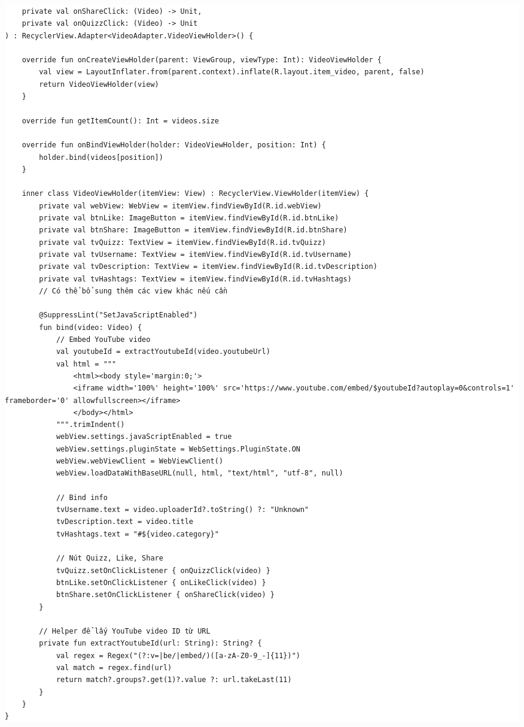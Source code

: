 ```plaintext
    private val onShareClick: (Video) -> Unit,
    private val onQuizzClick: (Video) -> Unit
) : RecyclerView.Adapter<VideoAdapter.VideoViewHolder>() {

    override fun onCreateViewHolder(parent: ViewGroup, viewType: Int): VideoViewHolder {
        val view = LayoutInflater.from(parent.context).inflate(R.layout.item_video, parent, false)
        return VideoViewHolder(view)
    }

    override fun getItemCount(): Int = videos.size

    override fun onBindViewHolder(holder: VideoViewHolder, position: Int) {
        holder.bind(videos[position])
    }

    inner class VideoViewHolder(itemView: View) : RecyclerView.ViewHolder(itemView) {
        private val webView: WebView = itemView.findViewById(R.id.webView)
        private val btnLike: ImageButton = itemView.findViewById(R.id.btnLike)
        private val btnShare: ImageButton = itemView.findViewById(R.id.btnShare)
        private val tvQuizz: TextView = itemView.findViewById(R.id.tvQuizz)
        private val tvUsername: TextView = itemView.findViewById(R.id.tvUsername)
        private val tvDescription: TextView = itemView.findViewById(R.id.tvDescription)
        private val tvHashtags: TextView = itemView.findViewById(R.id.tvHashtags)
        // Có thể bổ sung thêm các view khác nếu cần

        @SuppressLint("SetJavaScriptEnabled")
        fun bind(video: Video) {
            // Embed YouTube video
            val youtubeId = extractYoutubeId(video.youtubeUrl)
            val html = """
                <html><body style='margin:0;'>
                <iframe width='100%' height='100%' src='https://www.youtube.com/embed/$youtubeId?autoplay=0&controls=1' frameborder='0' allowfullscreen></iframe>
                </body></html>
            """.trimIndent()
            webView.settings.javaScriptEnabled = true
            webView.settings.pluginState = WebSettings.PluginState.ON
            webView.webViewClient = WebViewClient()
            webView.loadDataWithBaseURL(null, html, "text/html", "utf-8", null)

            // Bind info
            tvUsername.text = video.uploaderId?.toString() ?: "Unknown"
            tvDescription.text = video.title
            tvHashtags.text = "#${video.category}"

            // Nút Quizz, Like, Share
            tvQuizz.setOnClickListener { onQuizzClick(video) }
            btnLike.setOnClickListener { onLikeClick(video) }
            btnShare.setOnClickListener { onShareClick(video) }
        }

        // Helper để lấy YouTube video ID từ URL
        private fun extractYoutubeId(url: String): String? {
            val regex = Regex("(?:v=|be/|embed/)([a-zA-Z0-9_-]{11})")
            val match = regex.find(url)
            return match?.groups?.get(1)?.value ?: url.takeLast(11)
        }
    }
}

```

